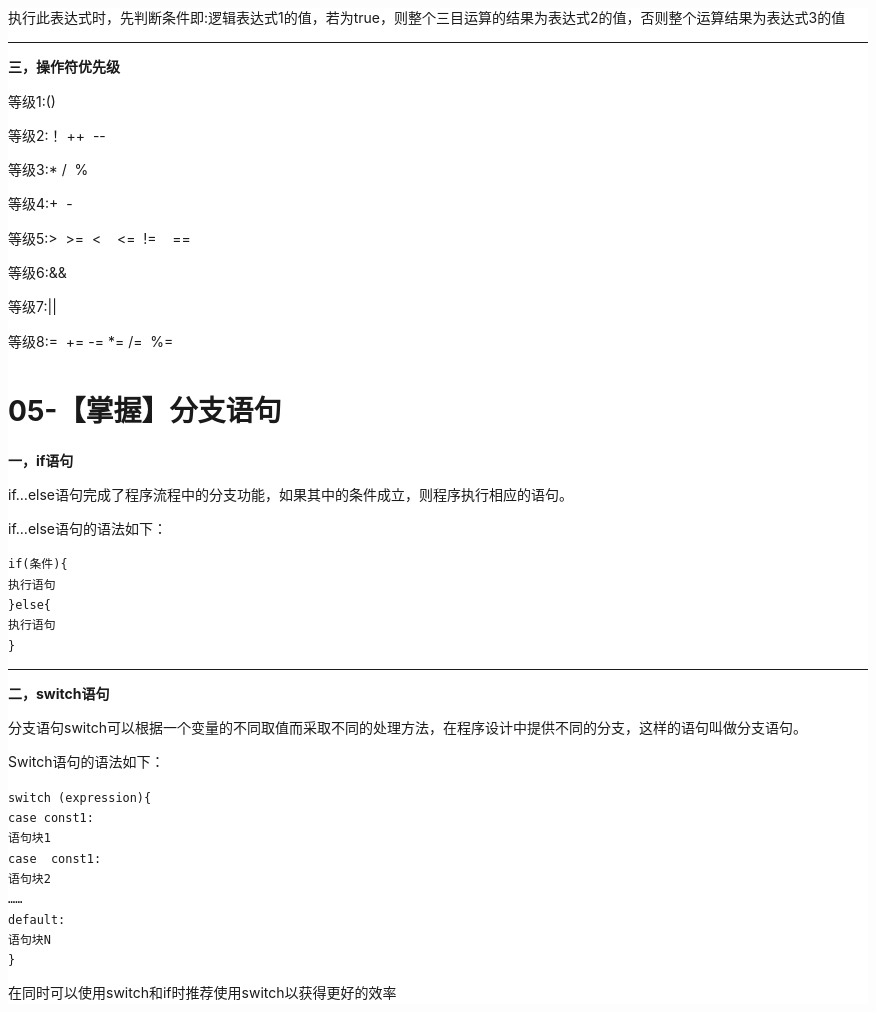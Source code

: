 执行此表达式时，先判断条件即:逻辑表达式1的值，若为true，则整个三目运算的结果为表达式2的值，否则整个运算结果为表达式3的值 

---

**三，操作符优先级**

等级1:()

等级2:！ ++  --

等级3:\* /  %

等级4:+  -

等级5:>  >=  <    <=  !=    ==

等级6:&& 

等级7:||

等级8:=  += -= \*= /=  %=

# 05-【掌握】分支语句

**一，if语句**

if…else语句完成了程序流程中的分支功能，如果其中的条件成立，则程序执行相应的语句。

if…else语句的语法如下：

```Plain Text
if(条件){
执行语句
}else{
执行语句
}
```

---

**二，switch语句**

分支语句switch可以根据一个变量的不同取值而采取不同的处理方法，在程序设计中提供不同的分支，这样的语句叫做分支语句。

Switch语句的语法如下：

```Plain Text
switch (expression){
case const1:
语句块1
case  const1:
语句块2
…… 
default:
语句块N
}
```

在同时可以使用switch和if时推荐使用switch以获得更好的效率
